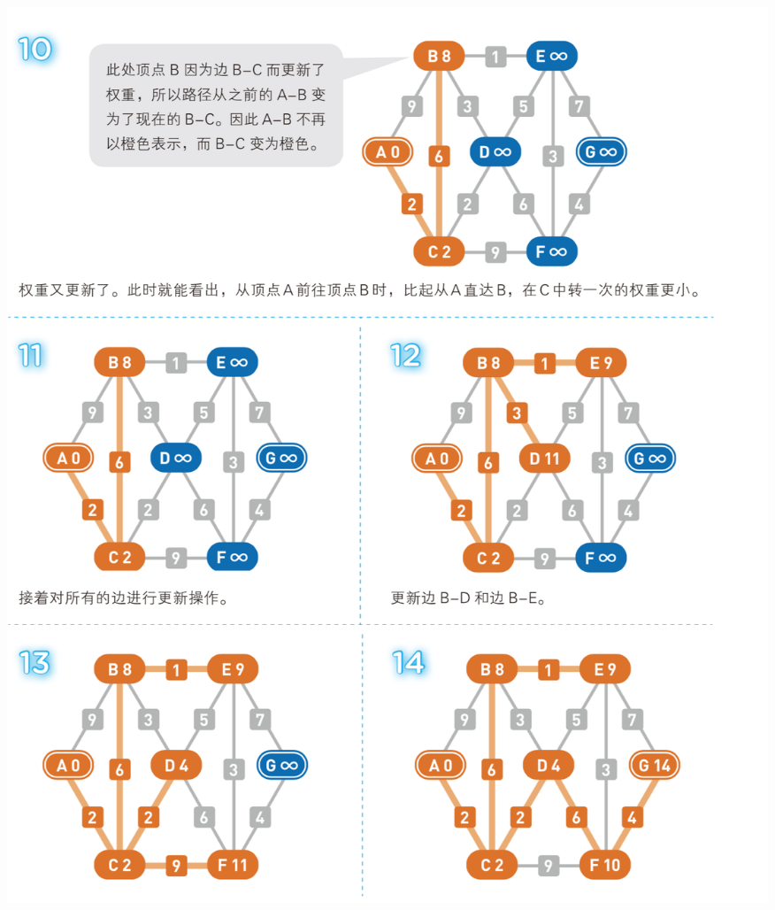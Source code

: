<img src="images/bellman-ford/10.png" width="800px"/>

<img src="images/bellman-ford/11-12.png" width="800px"/>

<img src="images/bellman-ford/13-14.png" width="800px"/>
